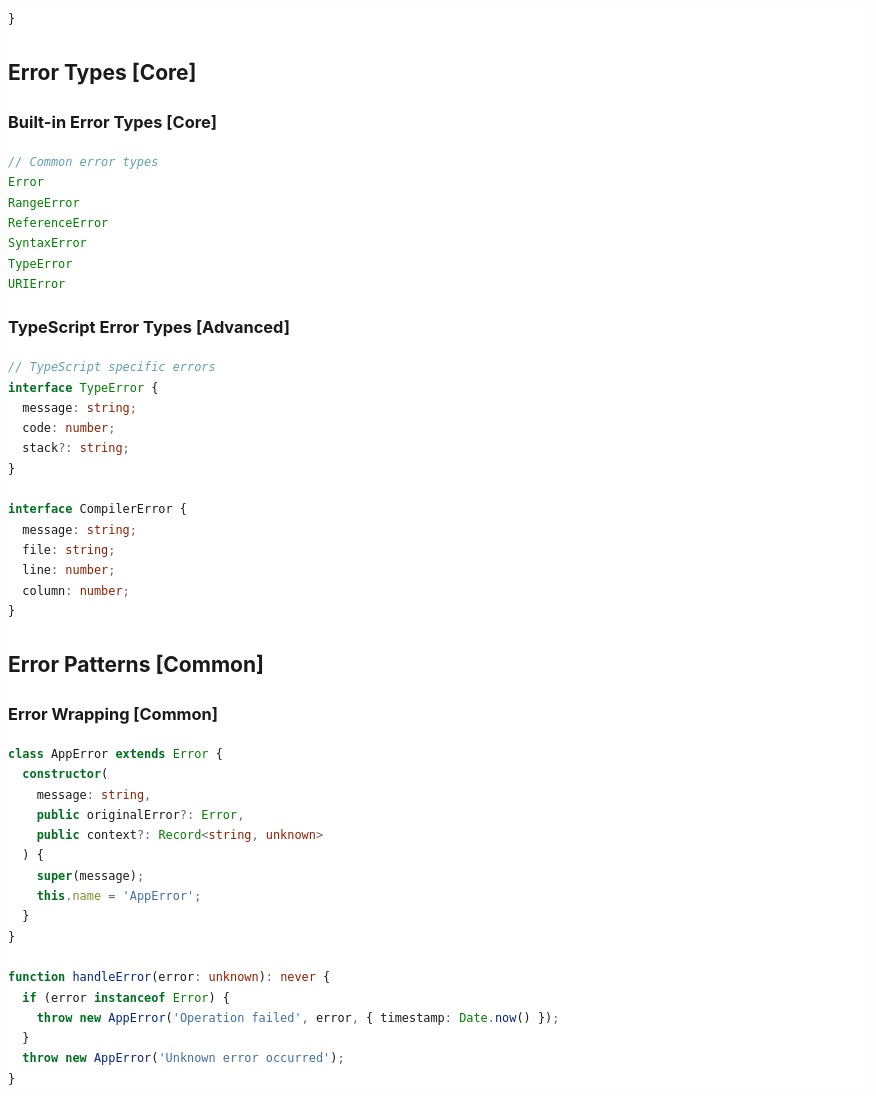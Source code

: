 ```typescript
}
```

## Error Types [Core]

### Built-in Error Types [Core]
```typescript
// Common error types
Error
RangeError
ReferenceError
SyntaxError
TypeError
URIError
```

### TypeScript Error Types [Advanced]
```typescript
// TypeScript specific errors
interface TypeError {
  message: string;
  code: number;
  stack?: string;
}

interface CompilerError {
  message: string;
  file: string;
  line: number;
  column: number;
}
```

## Error Patterns [Common]

### Error Wrapping [Common]
```typescript
class AppError extends Error {
  constructor(
    message: string,
    public originalError?: Error,
    public context?: Record<string, unknown>
  ) {
    super(message);
    this.name = 'AppError';
  }
}

function handleError(error: unknown): never {
  if (error instanceof Error) {
    throw new AppError('Operation failed', error, { timestamp: Date.now() });
  }
  throw new AppError('Unknown error occurred');
}
```
